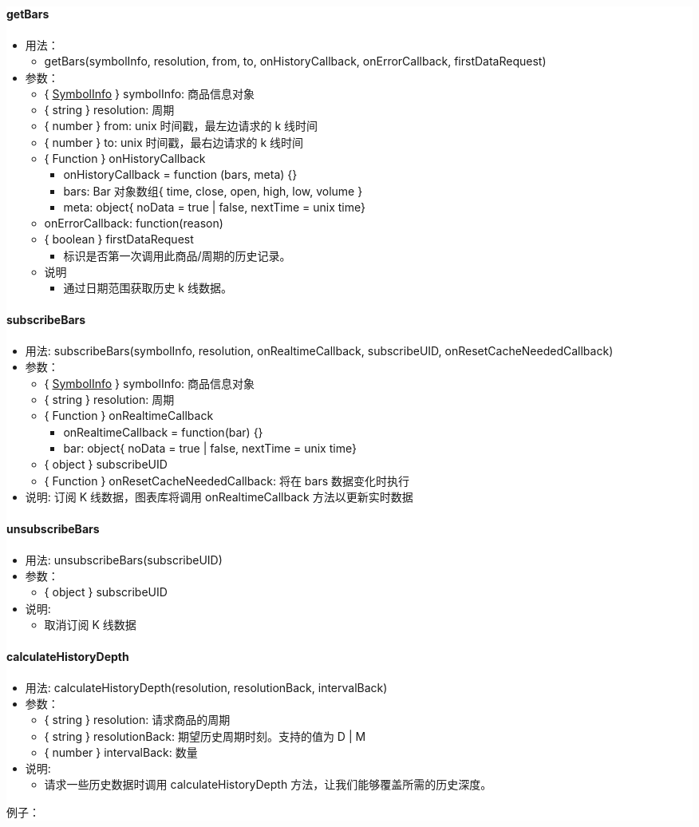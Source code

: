 #### getBars

- 用法：
  - getBars(symbolInfo, resolution, from, to, onHistoryCallback, onErrorCallback, firstDataRequest)
- 参数：
  - { [SymbolInfo](#symbolinfo) } symbolInfo: 商品信息对象
  - { string } resolution: 周期
  - { number } from: unix 时间戳，最左边请求的 k 线时间
  - { number } to: unix 时间戳，最右边请求的 k 线时间
  - { Function } onHistoryCallback
    - onHistoryCallback = function (bars, meta) {}
    - bars: Bar 对象数组{ time, close, open, high, low, volume }
    - meta: object{ noData = true | false, nextTime = unix time}
  - onErrorCallback: function(reason)
  - { boolean } firstDataRequest
    - 标识是否第一次调用此商品/周期的历史记录。
  - 说明
    - 通过日期范围获取历史 k 线数据。

#### subscribeBars

  - 用法: subscribeBars(symbolInfo, resolution, onRealtimeCallback, subscribeUID, onResetCacheNeededCallback)
  - 参数：
    - { [SymbolInfo](#symbolinfo) } symbolInfo: 商品信息对象
    - { string } resolution: 周期
    - { Function } onRealtimeCallback
      - onRealtimeCallback = function(bar) {}
      - bar: object{ noData = true | false, nextTime = unix time}
    - { object } subscribeUID
    - { Function } onResetCacheNeededCallback: 将在 bars 数据变化时执行
  - 说明:
    订阅 K 线数据，图表库将调用 onRealtimeCallback 方法以更新实时数据

#### unsubscribeBars

- 用法: unsubscribeBars(subscribeUID)
- 参数：
  - { object } subscribeUID
- 说明:
  - 取消订阅 K 线数据

#### calculateHistoryDepth

- 用法: calculateHistoryDepth(resolution, resolutionBack, intervalBack)
- 参数：
  - { string } resolution: 请求商品的周期
  - { string } resolutionBack: 期望历史周期时刻。支持的值为 D | M
  - { number } intervalBack: 数量
- 说明:
  - 请求一些历史数据时调用 calculateHistoryDepth 方法，让我们能够覆盖所需的历史深度。

例子：
